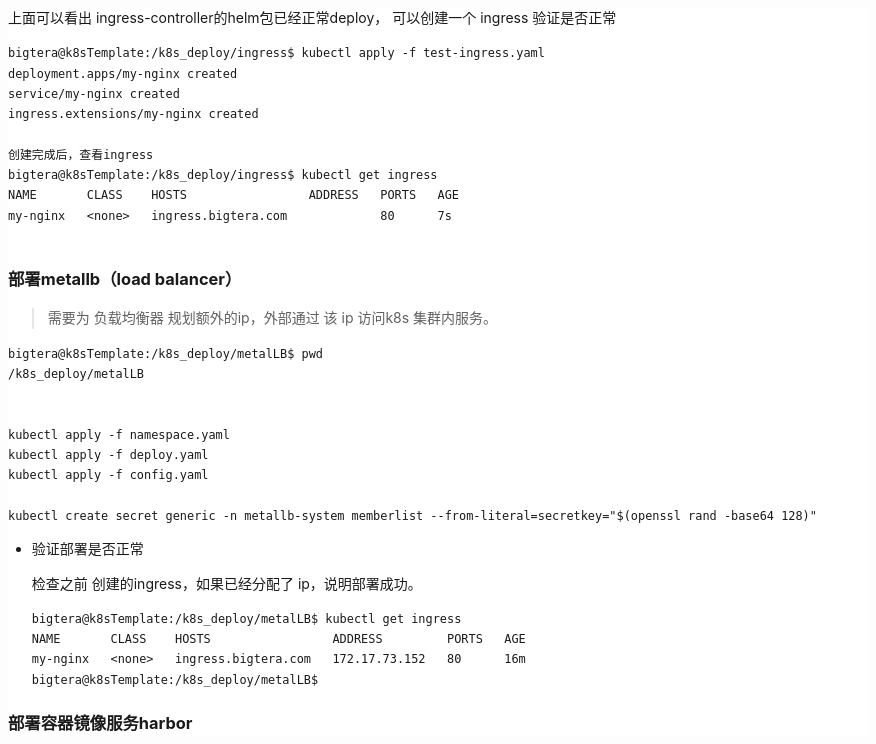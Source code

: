   上面可以看出 ingress-controller的helm包已经正常deploy， 可以创建一个 ingress 验证是否正常
  
  ```
  bigtera@k8sTemplate:/k8s_deploy/ingress$ kubectl apply -f test-ingress.yaml 
  deployment.apps/my-nginx created
  service/my-nginx created
  ingress.extensions/my-nginx created
  
  创建完成后，查看ingress
  bigtera@k8sTemplate:/k8s_deploy/ingress$ kubectl get ingress
  NAME       CLASS    HOSTS                 ADDRESS   PORTS   AGE
  my-nginx   <none>   ingress.bigtera.com             80      7s
  

  ```
  
  



### 部署metallb（load balancer）

> 需要为 负载均衡器 规划额外的ip，外部通过 该 ip 访问k8s 集群内服务。





```
bigtera@k8sTemplate:/k8s_deploy/metalLB$ pwd
/k8s_deploy/metalLB


kubectl apply -f namespace.yaml 
kubectl apply -f deploy.yaml 
kubectl apply -f config.yaml 

kubectl create secret generic -n metallb-system memberlist --from-literal=secretkey="$(openssl rand -base64 128)"

```



- 验证部署是否正常

  检查之前 创建的ingress，如果已经分配了 ip，说明部署成功。

  ```
  bigtera@k8sTemplate:/k8s_deploy/metalLB$ kubectl get ingress
  NAME       CLASS    HOSTS                 ADDRESS         PORTS   AGE
  my-nginx   <none>   ingress.bigtera.com   172.17.73.152   80      16m
  bigtera@k8sTemplate:/k8s_deploy/metalLB$ 
  
  ```

  



### 部署容器镜像服务harbor
